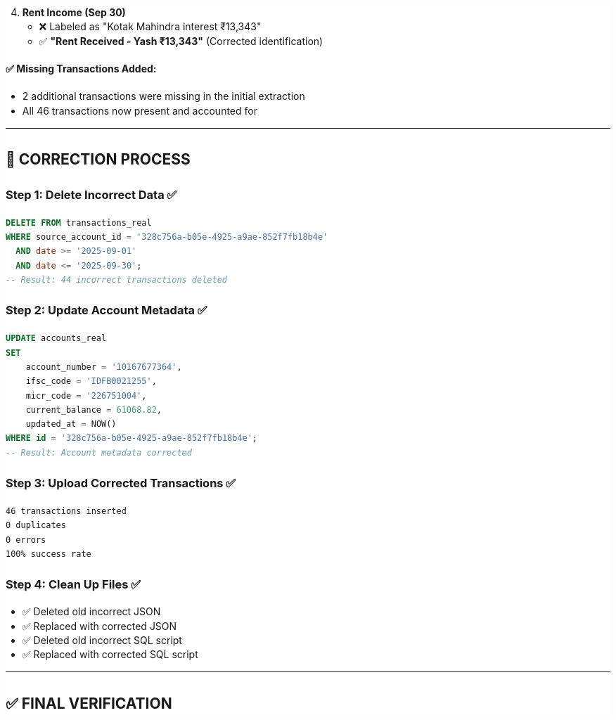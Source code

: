 4. **Rent Income (Sep 30)**  
   - ❌ Labeled as "Kotak Mahindra interest ₹13,343"  
   - ✅ **"Rent Received - Yash ₹13,343"** (Corrected identification)

#### ✅ **Missing Transactions Added:**
- 2 additional transactions were missing in the initial extraction
- All 46 transactions now present and accounted for

---

## 🔄 CORRECTION PROCESS

### Step 1: Delete Incorrect Data ✅
```sql
DELETE FROM transactions_real
WHERE source_account_id = '328c756a-b05e-4925-a9ae-852f7fb18b4e'
  AND date >= '2025-09-01'
  AND date <= '2025-09-30';
-- Result: 44 incorrect transactions deleted
```

### Step 2: Update Account Metadata ✅
```sql
UPDATE accounts_real
SET
    account_number = '10167677364',
    ifsc_code = 'IDFB0021255',
    micr_code = '226751004',
    current_balance = 61068.82,
    updated_at = NOW()
WHERE id = '328c756a-b05e-4925-a9ae-852f7fb18b4e';
-- Result: Account metadata corrected
```

### Step 3: Upload Corrected Transactions ✅
```
46 transactions inserted
0 duplicates
0 errors
100% success rate
```

### Step 4: Clean Up Files ✅
- ✅ Deleted old incorrect JSON
- ✅ Replaced with corrected JSON
- ✅ Deleted old incorrect SQL script
- ✅ Replaced with corrected SQL script

---

## ✅ FINAL VERIFICATION
